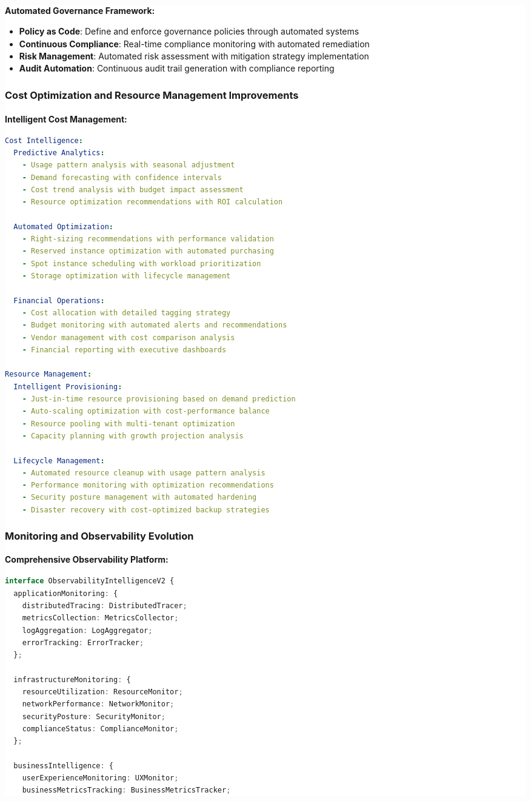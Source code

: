 **Automated Governance Framework:**
- **Policy as Code**: Define and enforce governance policies through automated systems
- **Continuous Compliance**: Real-time compliance monitoring with automated remediation
- **Risk Management**: Automated risk assessment with mitigation strategy implementation
- **Audit Automation**: Continuous audit trail generation with compliance reporting

### Cost Optimization and Resource Management Improvements

**Intelligent Cost Management:**
```yaml
Cost Intelligence:
  Predictive Analytics:
    - Usage pattern analysis with seasonal adjustment
    - Demand forecasting with confidence intervals
    - Cost trend analysis with budget impact assessment
    - Resource optimization recommendations with ROI calculation
  
  Automated Optimization:
    - Right-sizing recommendations with performance validation
    - Reserved instance optimization with automated purchasing
    - Spot instance scheduling with workload prioritization
    - Storage optimization with lifecycle management
  
  Financial Operations:
    - Cost allocation with detailed tagging strategy
    - Budget monitoring with automated alerts and recommendations
    - Vendor management with cost comparison analysis
    - Financial reporting with executive dashboards

Resource Management:
  Intelligent Provisioning:
    - Just-in-time resource provisioning based on demand prediction
    - Auto-scaling optimization with cost-performance balance
    - Resource pooling with multi-tenant optimization
    - Capacity planning with growth projection analysis
  
  Lifecycle Management:
    - Automated resource cleanup with usage pattern analysis
    - Performance monitoring with optimization recommendations
    - Security posture management with automated hardening
    - Disaster recovery with cost-optimized backup strategies
```

### Monitoring and Observability Evolution

**Comprehensive Observability Platform:**
```typescript
interface ObservabilityIntelligenceV2 {
  applicationMonitoring: {
    distributedTracing: DistributedTracer;
    metricsCollection: MetricsCollector;
    logAggregation: LogAggregator;
    errorTracking: ErrorTracker;
  };

  infrastructureMonitoring: {
    resourceUtilization: ResourceMonitor;
    networkPerformance: NetworkMonitor;
    securityPosture: SecurityMonitor;
    complianceStatus: ComplianceMonitor;
  };

  businessIntelligence: {
    userExperienceMonitoring: UXMonitor;
    businessMetricsTracking: BusinessMetricsTracker;
```